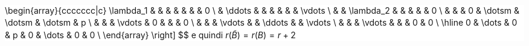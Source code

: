   \begin{array}{ccccccc|c}
    \lambda_1 &         &           &         &         &         &         & 0       \\
              & \ddots  &           &         &         &         &         & \vdots  \\
              &         & \lambda_2 &         &         &         &         & 0       \\
              &         &           & 0       & \dotsm  & \dotsm  & \dotsm  & p       \\
              &         &           & \vdots  & 0       &         &         & 0       \\
              &         &           & \vdots  &         & \ddots  &         & \vdots  \\
              &         &           & \vdots  &         &         & 0       & 0       \\
    \hline
    0         & \dots   & 0         & p       & 0       & \dots   & 0       & 0       \\
  \end{array}
\right]
$$
e quindi $r(\tilde{B}) = r(B) = r + 2$
